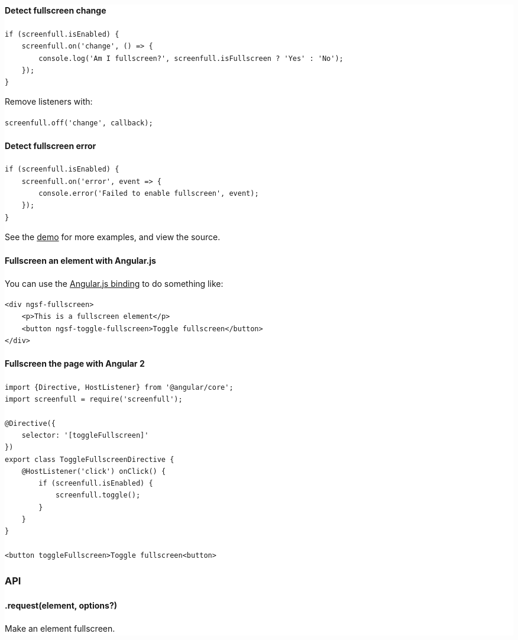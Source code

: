 #### Detect fullscreen change

    if (screenfull.isEnabled) {
        screenfull.on('change', () => {
            console.log('Am I fullscreen?', screenfull.isFullscreen ? 'Yes' : 'No');
        });
    }

Remove listeners with:

    screenfull.off('change', callback);

#### Detect fullscreen error

    if (screenfull.isEnabled) {
        screenfull.on('error', event => {
            console.error('Failed to enable fullscreen', event);
        });
    }

See the [demo](https://sindresorhus.com/screenfull.js) for more examples, and view the source.

#### Fullscreen an element with Angular.js

You can use the [Angular.js binding](https://github.com/hrajchert/angular-screenfull) to do something like:

    <div ngsf-fullscreen>
        <p>This is a fullscreen element</p>
        <button ngsf-toggle-fullscreen>Toggle fullscreen</button>
    </div>

#### Fullscreen the page with Angular 2

    import {Directive, HostListener} from '@angular/core';
    import screenfull = require('screenfull');

    @Directive({
        selector: '[toggleFullscreen]'
    })
    export class ToggleFullscreenDirective {
        @HostListener('click') onClick() {
            if (screenfull.isEnabled) {
                screenfull.toggle();
            }
        }
    }

    <button toggleFullscreen>Toggle fullscreen<button>

### API

#### .request(element, options?)

Make an element fullscreen.
